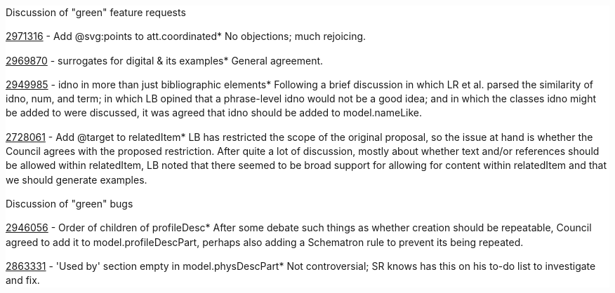  Discussion of "green" feature requests
 
 
[2971316](https://sourceforge.net/tracker/index.php?func=detail&aid=2971316&group_id=106328&atid=644065) \- Add @svg:points to att.coordinated* No objections; much rejoicing.

[2969870](https://sourceforge.net/tracker/index.php?func=detail&aid=2969870&group_id=106328&atid=644065) \- 
 surrogates for digital \& its
 examples* General agreement.

[2949985](https://sourceforge.net/tracker/index.php?func=detail&aid=2949985&group_id=106328&atid=644065) \- 
 idno in more than just bibliographic
 elements* Following a brief discussion in which LR et al. parsed the similarity
 of 
 idno, 
 num, and 
 term; in which LB opined
 that a phrase\-level 
 idno would not be a good idea; and in which
 the classes 
 idno might be added to were discussed, it was
 agreed that 
 idno should be added to model.nameLike.

[2728061](https://sourceforge.net/tracker/index.php?func=detail&aid=2728061&group_id=106328&atid=644065) \- Add @target to relatedItem* LB has restricted the scope of the original proposal, so the issue at
 hand is whether the Council agrees with the proposed restriction. After
 quite a lot of discussion, mostly about whether text and/or references
 should be allowed within relatedItem, LB noted that there seemed to be
 broad support for allowing for content within 
 relatedItem and
 that we should generate examples.




 Discussion of "green" bugs
 
 




[2946056](https://sourceforge.net/tracker/index.php?func=detail&aid=2946056&group_id=106328&atid=644065) \- Order of children of 
 profileDesc* After some debate such things as whether 
 creation should
 be repeatable, Council agreed to add it to model.profileDescPart,
 perhaps also adding a Schematron rule to prevent its being repeated.

[2863331](https://sourceforge.net/tracker/index.php?func=detail&aid=2863331&group_id=106328&atid=644065) \- 'Used by' section empty in
 model.physDescPart* Not controversial; SR knows has this on his to\-do list to
 investigate and fix.

